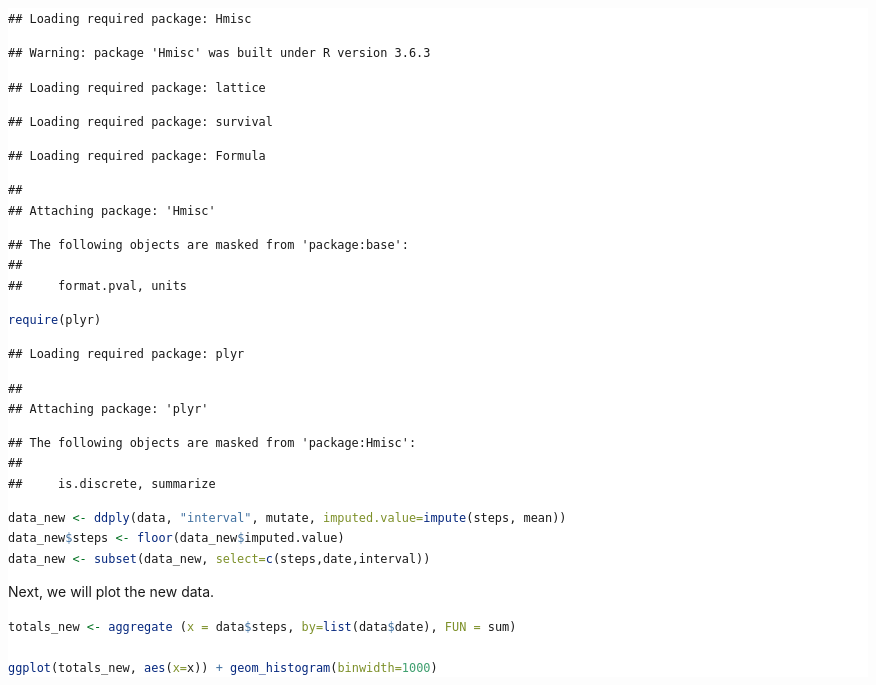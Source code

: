 ```
## Loading required package: Hmisc
```

```
## Warning: package 'Hmisc' was built under R version 3.6.3
```

```
## Loading required package: lattice
```

```
## Loading required package: survival
```

```
## Loading required package: Formula
```

```
## 
## Attaching package: 'Hmisc'
```

```
## The following objects are masked from 'package:base':
## 
##     format.pval, units
```

```r
require(plyr)
```

```
## Loading required package: plyr
```

```
## 
## Attaching package: 'plyr'
```

```
## The following objects are masked from 'package:Hmisc':
## 
##     is.discrete, summarize
```

```r
data_new <- ddply(data, "interval", mutate, imputed.value=impute(steps, mean))
data_new$steps <- floor(data_new$imputed.value)
data_new <- subset(data_new, select=c(steps,date,interval))
```

Next, we will plot the new data.


```r
totals_new <- aggregate (x = data$steps, by=list(data$date), FUN = sum)

ggplot(totals_new, aes(x=x)) + geom_histogram(binwidth=1000)
```
